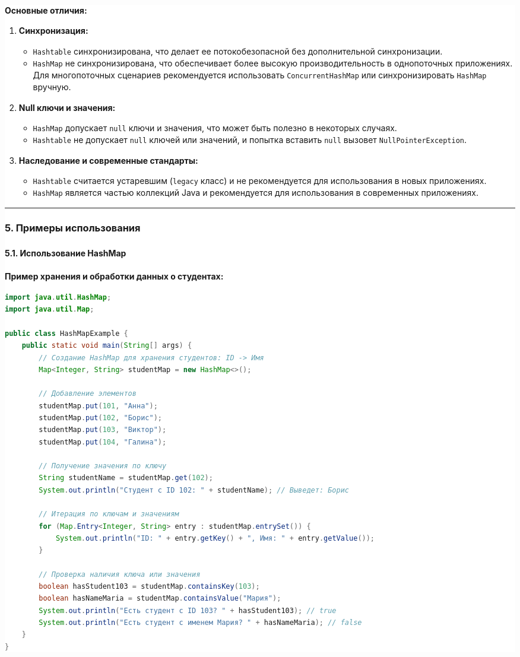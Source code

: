 **Основные отличия:**

1. **Синхронизация:**
    - `Hashtable` синхронизирована, что делает ее потокобезопасной без дополнительной синхронизации.
    - `HashMap` не синхронизирована, что обеспечивает более высокую производительность в однопоточных приложениях. Для многопоточных сценариев рекомендуется использовать `ConcurrentHashMap` или синхронизировать `HashMap` вручную.

2. **Null ключи и значения:**
    - `HashMap` допускает `null` ключи и значения, что может быть полезно в некоторых случаях.
    - `Hashtable` не допускает `null` ключей или значений, и попытка вставить `null` вызовет `NullPointerException`.

3. **Наследование и современные стандарты:**
    - `Hashtable` считается устаревшим (`legacy` класс) и не рекомендуется для использования в новых приложениях.
    - `HashMap` является частью коллекций Java и рекомендуется для использования в современных приложениях.

---

### 5. Примеры использования

#### 5.1. Использование HashMap

**Пример хранения и обработки данных о студентах:**

```java
import java.util.HashMap;
import java.util.Map;

public class HashMapExample {
    public static void main(String[] args) {
        // Создание HashMap для хранения студентов: ID -> Имя
        Map<Integer, String> studentMap = new HashMap<>();

        // Добавление элементов
        studentMap.put(101, "Анна");
        studentMap.put(102, "Борис");
        studentMap.put(103, "Виктор");
        studentMap.put(104, "Галина");

        // Получение значения по ключу
        String studentName = studentMap.get(102);
        System.out.println("Студент с ID 102: " + studentName); // Выведет: Борис

        // Итерация по ключам и значениям
        for (Map.Entry<Integer, String> entry : studentMap.entrySet()) {
            System.out.println("ID: " + entry.getKey() + ", Имя: " + entry.getValue());
        }

        // Проверка наличия ключа или значения
        boolean hasStudent103 = studentMap.containsKey(103);
        boolean hasNameMaria = studentMap.containsValue("Мария");
        System.out.println("Есть студент с ID 103? " + hasStudent103); // true
        System.out.println("Есть студент с именем Мария? " + hasNameMaria); // false
    }
}
```
